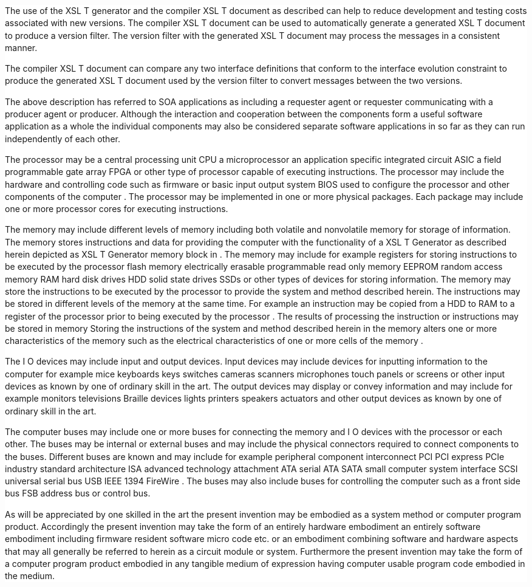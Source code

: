 The use of the XSL T generator and the compiler XSL T document as described can help to reduce development and testing costs associated with new versions. The compiler XSL T document can be used to automatically generate a generated XSL T document to produce a version filter. The version filter with the generated XSL T document may process the messages in a consistent manner.

The compiler XSL T document can compare any two interface definitions that conform to the interface evolution constraint to produce the generated XSL T document used by the version filter to convert messages between the two versions.

The above description has referred to SOA applications as including a requester agent or requester communicating with a producer agent or producer. Although the interaction and cooperation between the components form a useful software application as a whole the individual components may also be considered separate software applications in so far as they can run independently of each other.

The processor may be a central processing unit CPU a microprocessor an application specific integrated circuit ASIC a field programmable gate array FPGA or other type of processor capable of executing instructions. The processor may include the hardware and controlling code such as firmware or basic input output system BIOS used to configure the processor and other components of the computer . The processor may be implemented in one or more physical packages. Each package may include one or more processor cores for executing instructions.

The memory may include different levels of memory including both volatile and nonvolatile memory for storage of information. The memory stores instructions and data for providing the computer with the functionality of a XSL T Generator as described herein depicted as XSL T Generator memory block in . The memory may include for example registers for storing instructions to be executed by the processor flash memory electrically erasable programmable read only memory EEPROM random access memory RAM hard disk drives HDD solid state drives SSDs or other types of devices for storing information. The memory may store the instructions to be executed by the processor to provide the system and method described herein. The instructions may be stored in different levels of the memory at the same time. For example an instruction may be copied from a HDD to RAM to a register of the processor prior to being executed by the processor . The results of processing the instruction or instructions may be stored in memory Storing the instructions of the system and method described herein in the memory alters one or more characteristics of the memory such as the electrical characteristics of one or more cells of the memory .

The I O devices may include input and output devices. Input devices may include devices for inputting information to the computer for example mice keyboards keys switches cameras scanners microphones touch panels or screens or other input devices as known by one of ordinary skill in the art. The output devices may display or convey information and may include for example monitors televisions Braille devices lights printers speakers actuators and other output devices as known by one of ordinary skill in the art.

The computer buses may include one or more buses for connecting the memory and I O devices with the processor or each other. The buses may be internal or external buses and may include the physical connectors required to connect components to the buses. Different buses are known and may include for example peripheral component interconnect PCI PCI express PCIe industry standard architecture ISA advanced technology attachment ATA serial ATA SATA small computer system interface SCSI universal serial bus USB IEEE 1394 FireWire . The buses may also include buses for controlling the computer such as a front side bus FSB address bus or control bus.

As will be appreciated by one skilled in the art the present invention may be embodied as a system method or computer program product. Accordingly the present invention may take the form of an entirely hardware embodiment an entirely software embodiment including firmware resident software micro code etc. or an embodiment combining software and hardware aspects that may all generally be referred to herein as a circuit module or system. Furthermore the present invention may take the form of a computer program product embodied in any tangible medium of expression having computer usable program code embodied in the medium.
